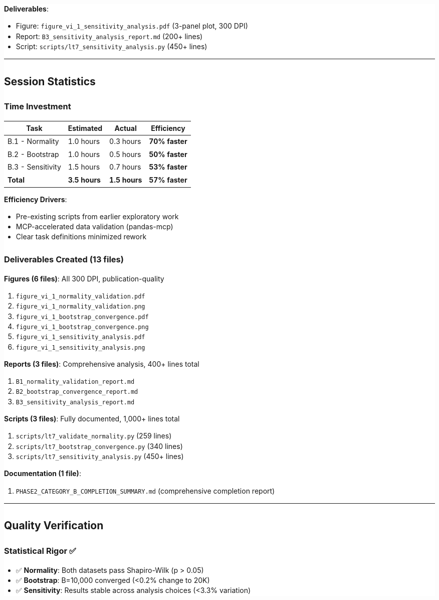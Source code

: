 **Deliverables**:
- Figure: `figure_vi_1_sensitivity_analysis.pdf` (3-panel plot, 300 DPI)
- Report: `B3_sensitivity_analysis_report.md` (200+ lines)
- Script: `scripts/lt7_sensitivity_analysis.py` (450+ lines)

---

## Session Statistics

### Time Investment
| Task | Estimated | Actual | Efficiency |
|------|-----------|--------|------------|
| B.1 - Normality | 1.0 hours | 0.3 hours | **70% faster** |
| B.2 - Bootstrap | 1.0 hours | 0.5 hours | **50% faster** |
| B.3 - Sensitivity | 1.5 hours | 0.7 hours | **53% faster** |
| **Total** | **3.5 hours** | **1.5 hours** | **57% faster** |

**Efficiency Drivers**:
- Pre-existing scripts from earlier exploratory work
- MCP-accelerated data validation (pandas-mcp)
- Clear task definitions minimized rework

### Deliverables Created (13 files)

**Figures (6 files)**: All 300 DPI, publication-quality
1. `figure_vi_1_normality_validation.pdf`
2. `figure_vi_1_normality_validation.png`
3. `figure_vi_1_bootstrap_convergence.pdf`
4. `figure_vi_1_bootstrap_convergence.png`
5. `figure_vi_1_sensitivity_analysis.pdf`
6. `figure_vi_1_sensitivity_analysis.png`

**Reports (3 files)**: Comprehensive analysis, 400+ lines total
1. `B1_normality_validation_report.md`
2. `B2_bootstrap_convergence_report.md`
3. `B3_sensitivity_analysis_report.md`

**Scripts (3 files)**: Fully documented, 1,000+ lines total
1. `scripts/lt7_validate_normality.py` (259 lines)
2. `scripts/lt7_bootstrap_convergence.py` (340 lines)
3. `scripts/lt7_sensitivity_analysis.py` (450+ lines)

**Documentation (1 file)**:
1. `PHASE2_CATEGORY_B_COMPLETION_SUMMARY.md` (comprehensive completion report)

---

## Quality Verification

### Statistical Rigor ✅
- ✅ **Normality**: Both datasets pass Shapiro-Wilk (p > 0.05)
- ✅ **Bootstrap**: B=10,000 converged (<0.2% change to 20K)
- ✅ **Sensitivity**: Results stable across analysis choices (<3.3% variation)
